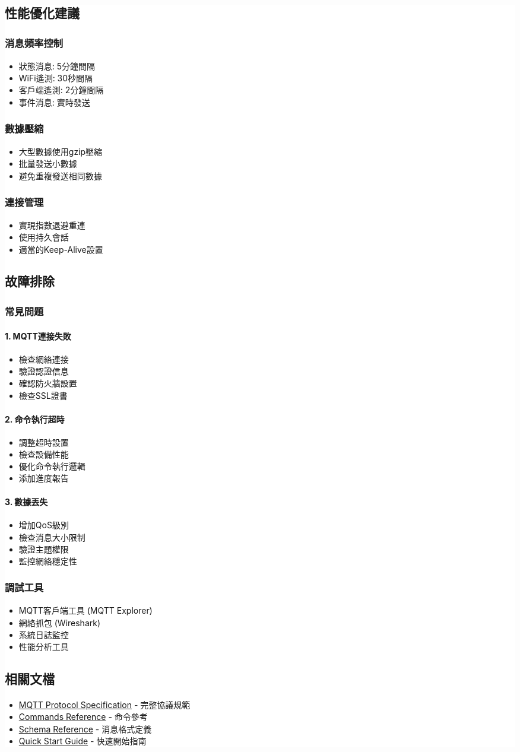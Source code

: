 ## 性能優化建議

### 消息頻率控制
- 狀態消息: 5分鐘間隔
- WiFi遙測: 30秒間隔  
- 客戶端遙測: 2分鐘間隔
- 事件消息: 實時發送

### 數據壓縮
- 大型數據使用gzip壓縮
- 批量發送小數據
- 避免重複發送相同數據

### 連接管理
- 實現指數退避重連
- 使用持久會話
- 適當的Keep-Alive設置

## 故障排除

### 常見問題

#### 1. MQTT連接失敗
- 檢查網絡連接
- 驗證認證信息
- 確認防火牆設置
- 檢查SSL證書

#### 2. 命令執行超時
- 調整超時設置
- 檢查設備性能
- 優化命令執行邏輯
- 添加進度報告

#### 3. 數據丟失
- 增加QoS級別
- 檢查消息大小限制
- 驗證主題權限
- 監控網絡穩定性

### 調試工具
- MQTT客戶端工具 (MQTT Explorer)
- 網絡抓包 (Wireshark)
- 系統日誌監控
- 性能分析工具

## 相關文檔

- [MQTT Protocol Specification](../core/MQTT_PROTOCOL_SPEC.md) - 完整協議規範
- [Commands Reference](../core/COMMANDS_EVENTS_REFERENCE.md) - 命令參考
- [Schema Reference](../core/SCHEMA_REFERENCE.md) - 消息格式定義
- [Quick Start Guide](../guides/QUICK_START_GUIDE.md) - 快速開始指南